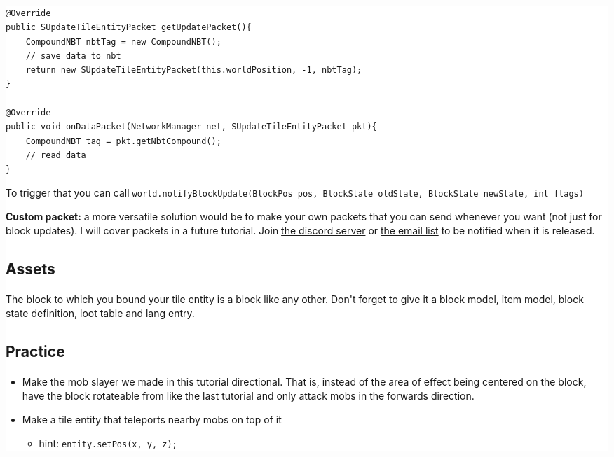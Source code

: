     @Override
    public SUpdateTileEntityPacket getUpdatePacket(){
        CompoundNBT nbtTag = new CompoundNBT();
        // save data to nbt 
        return new SUpdateTileEntityPacket(this.worldPosition, -1, nbtTag);
    }
    
    @Override
    public void onDataPacket(NetworkManager net, SUpdateTileEntityPacket pkt){
        CompoundNBT tag = pkt.getNbtCompound();
        // read data
    }

To trigger that you can call `world.notifyBlockUpdate(BlockPos pos, BlockState oldState, BlockState newState, int flags)`

**Custom packet:** a more versatile solution would be to make your own packets that you can send whenever you want (not just for block updates). I will cover packets in a future tutorial. Join [the discord server](https://discord.gg/uG4DewBcwV) or [the email list](https://buttondown.email/LukeGrahamLandry) to be notified when it is released. 

## Assets

The block to which you bound your tile entity is a block like any other. Don't forget to give it a block model, item model, block state definition, loot table and lang entry.

## Practice

- Make the mob slayer we made in this tutorial directional. That is, instead of the area of effect being centered on the block, have the block rotateable from like the last tutorial and only attack mobs in the forwards direction.
- Make a tile entity that teleports nearby mobs on top of it

    - hint: `entity.setPos(x, y, z);`
